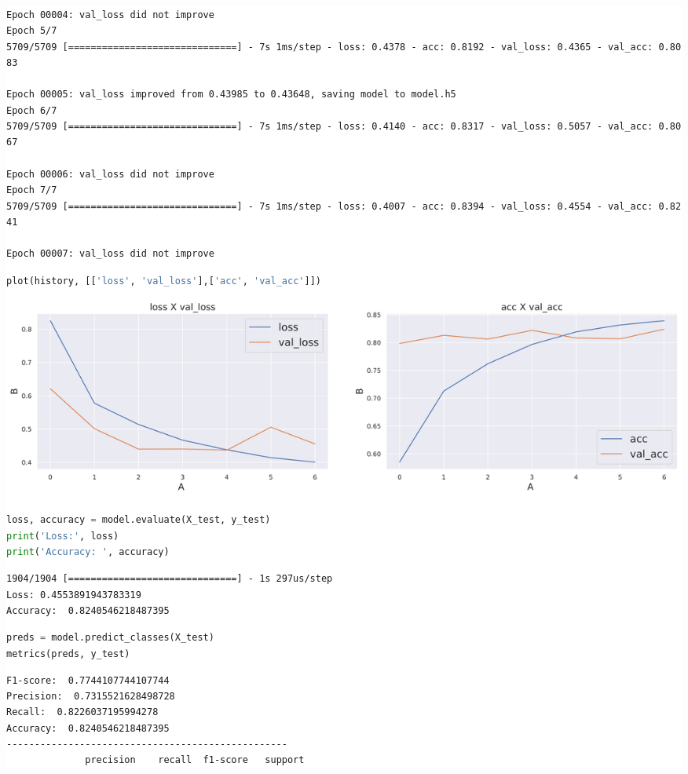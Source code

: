     Epoch 00004: val_loss did not improve
    Epoch 5/7
    5709/5709 [==============================] - 7s 1ms/step - loss: 0.4378 - acc: 0.8192 - val_loss: 0.4365 - val_acc: 0.8083
    
    Epoch 00005: val_loss improved from 0.43985 to 0.43648, saving model to model.h5
    Epoch 6/7
    5709/5709 [==============================] - 7s 1ms/step - loss: 0.4140 - acc: 0.8317 - val_loss: 0.5057 - val_acc: 0.8067
    
    Epoch 00006: val_loss did not improve
    Epoch 7/7
    5709/5709 [==============================] - 7s 1ms/step - loss: 0.4007 - acc: 0.8394 - val_loss: 0.4554 - val_acc: 0.8241
    
    Epoch 00007: val_loss did not improve



```python
plot(history, [['loss', 'val_loss'],['acc', 'val_acc']])
```


![svg](diaster_tweets_LSTM_files/diaster_tweets_LSTM_31_0.svg)



```python
loss, accuracy = model.evaluate(X_test, y_test)
print('Loss:', loss)
print('Accuracy: ', accuracy)
```

    1904/1904 [==============================] - 1s 297us/step
    Loss: 0.4553891943783319
    Accuracy:  0.8240546218487395



```python
preds = model.predict_classes(X_test)
metrics(preds, y_test)
```

    F1-score:  0.7744107744107744
    Precision:  0.7315521628498728
    Recall:  0.8226037195994278
    Accuracy:  0.8240546218487395
    --------------------------------------------------
                  precision    recall  f1-score   support
    